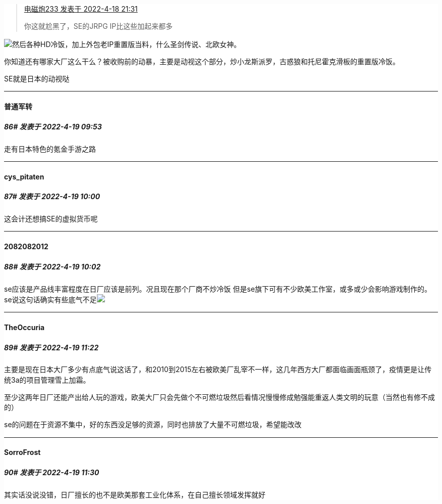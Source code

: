 <blockquote><a href="httphttps://bbs.saraba1st.com/2b/forum.php?mod=redirect&amp;goto=findpost&amp;pid=55499260&amp;ptid=2065132" target="_blank">电磁炮233 发表于 2022-4-18 21:31</a>

你这就尬黑了，SE的JRPG IP比这些加起来都多</blockquote>
<img src="https://static.saraba1st.com/image/smiley/face2017/065.png" referrerpolicy="no-referrer">然后各种HD冷饭，加上外包老IP重置版当料，什么圣剑传说、北欧女神。

你知道还有哪家大厂这么干么？被收购前的动暴，主要是动视这个部分，炒小龙斯派罗，古惑狼和托尼霍克滑板的重置版冷饭。

SE就是日本的动视哒



*****

####  普通军转  
##### 86#       发表于 2022-4-19 09:53

走有日本特色的氪金手游之路

*****

####  cys_pitaten  
##### 87#       发表于 2022-4-19 10:00

这会计还想搞SE的虚拟货币呢

*****

####  2082082012  
##### 88#       发表于 2022-4-19 10:02

se应该是产品线丰富程度在日厂应该是前列。况且现在那个厂商不炒冷饭
但是se旗下可有不少欧美工作室，或多或少会影响游戏制作的。se说这句话确实有些底气不足<img src="https://static.saraba1st.com/image/smiley/face2017/067.png" referrerpolicy="no-referrer">



*****

####  TheOccuria  
##### 89#       发表于 2022-4-19 11:22

主要是现在日本大厂多少有点底气说这话了，和2010到2015左右被欧美厂乱宰不一样，这几年西方大厂都面临画面瓶颈了，疫情更是让传统3a的项目管理雪上加霜。

至少这两年日厂还能产出给人玩的游戏，欧美大厂只会先做个不可燃垃圾然后看情况慢慢修成勉强能重返人类文明的玩意（当然也有修不成的）

se的问题在于资源不集中，好的东西没足够的资源，同时也排放了大量不可燃垃圾，希望能改改



*****

####  SorroFrost  
##### 90#       发表于 2022-4-19 11:30

其实话没说没错，日厂擅长的也不是欧美那套工业化体系，在自己擅长领域发挥就好


